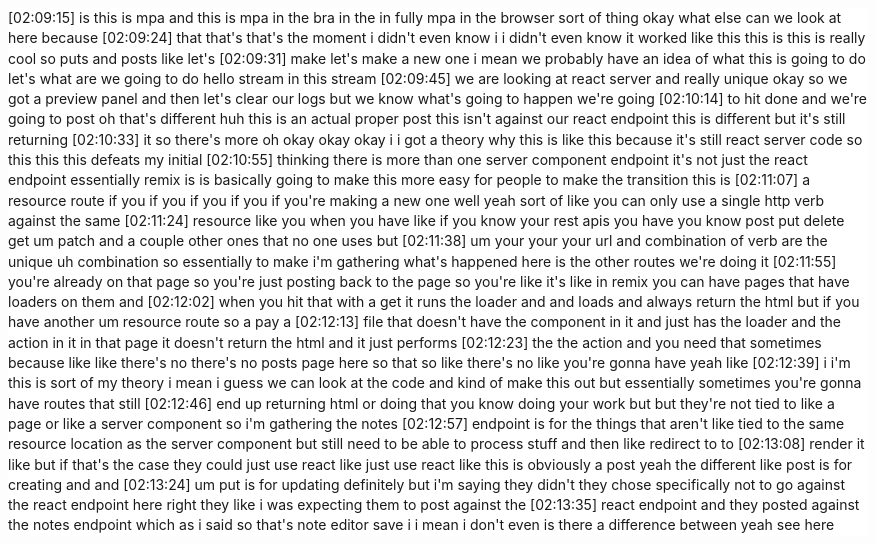 [02:09:15]  is this is mpa and this is mpa in the bra in the in fully mpa in the browser sort of thing okay what else can we look at here because
[02:09:24]  that that's that's the moment i didn't even know i i didn't even know it worked like this this is this is really cool so puts and posts like let's
[02:09:31]  make let's make a new one i mean we probably have an idea of what this is going to do let's what are we going to do hello stream in this stream
[02:09:45]  we are looking at react server and really unique okay so we got a preview panel and then let's clear our logs but we know what's going to happen we're going
[02:10:14]  to hit done and we're going to post oh that's different huh this is an actual proper post this isn't against our react endpoint this is different but it's still returning
[02:10:33]  it so there's more oh okay okay okay i i got a theory why this is like this because it's still react server code so this this this defeats my initial
[02:10:55]  thinking there is more than one server component endpoint it's not just the react endpoint essentially remix is is basically going to make this more easy for people to make the transition this is
[02:11:07]  a resource route if you if you if you if you if you're making a new one well yeah sort of like you can only use a single http verb against the same
[02:11:24]  resource like you when you have like if you know your rest apis you have you know post put delete get um patch and a couple other ones that no one uses but
[02:11:38]  um your your your url and combination of verb are the unique uh combination so essentially to make i'm gathering what's happened here is the other routes we're doing it
[02:11:55]  you're already on that page so you're just posting back to the page so you're like it's like in remix you can have pages that have loaders on them and
[02:12:02]  when you hit that with a get it runs the loader and and loads and always return the html but if you have another um resource route so a pay a
[02:12:13]  file that doesn't have the component in it and just has the loader and the action in it in that page it doesn't return the html and it just performs
[02:12:23]  the the action and you need that sometimes because like like there's no there's no posts page here so that so like there's no like you're gonna have yeah like
[02:12:39]  i i'm this is sort of my theory i mean i guess we can look at the code and kind of make this out but essentially sometimes you're gonna have routes that still
[02:12:46]  end up returning html or doing that you know doing your work but but they're not tied to like a page or like a server component so i'm gathering the notes
[02:12:57]  endpoint is for the things that aren't like tied to the same resource location as the server component but still need to be able to process stuff and then like redirect to to
[02:13:08]  render it like but if that's the case they could just use react like just use react like this is obviously a post yeah the different like post is for creating and and
[02:13:24]  um put is for updating definitely but i'm saying they didn't they chose specifically not to go against the react endpoint here right they like i was expecting them to post against the
[02:13:35]  react endpoint and they posted against the notes endpoint which as i said so that's note editor save i i mean i don't even is there a difference between yeah see here

